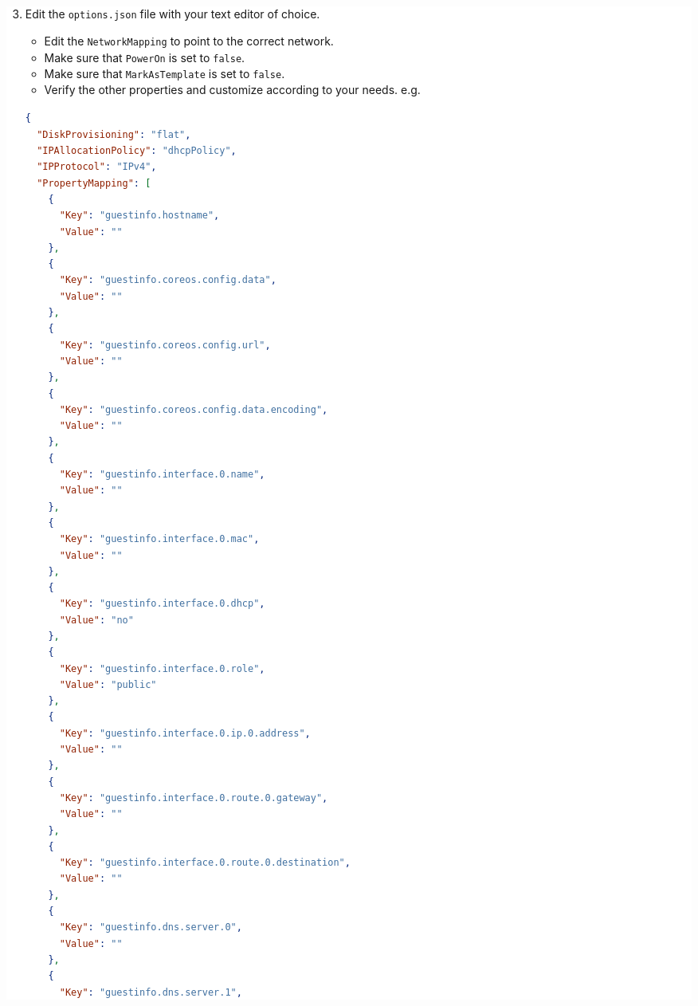 3. Edit the `options.json` file with your text editor of choice.

    * Edit the `NetworkMapping` to point to the correct network.
    * Make sure that `PowerOn` is set to `false`.
    * Make sure that `MarkAsTemplate` is set to `false`.
    * Verify the other properties and customize according to your needs.
    e.g.

    ```json
    {
      "DiskProvisioning": "flat",
      "IPAllocationPolicy": "dhcpPolicy",
      "IPProtocol": "IPv4",
      "PropertyMapping": [
        {
          "Key": "guestinfo.hostname",
          "Value": ""
        },
        {
          "Key": "guestinfo.coreos.config.data",
          "Value": ""
        },
        {
          "Key": "guestinfo.coreos.config.url",
          "Value": ""
        },
        {
          "Key": "guestinfo.coreos.config.data.encoding",
          "Value": ""
        },
        {
          "Key": "guestinfo.interface.0.name",
          "Value": ""
        },
        {
          "Key": "guestinfo.interface.0.mac",
          "Value": ""
        },
        {
          "Key": "guestinfo.interface.0.dhcp",
          "Value": "no"
        },
        {
          "Key": "guestinfo.interface.0.role",
          "Value": "public"
        },
        {
          "Key": "guestinfo.interface.0.ip.0.address",
          "Value": ""
        },
        {
          "Key": "guestinfo.interface.0.route.0.gateway",
          "Value": ""
        },
        {
          "Key": "guestinfo.interface.0.route.0.destination",
          "Value": ""
        },
        {
          "Key": "guestinfo.dns.server.0",
          "Value": ""
        },
        {
          "Key": "guestinfo.dns.server.1",